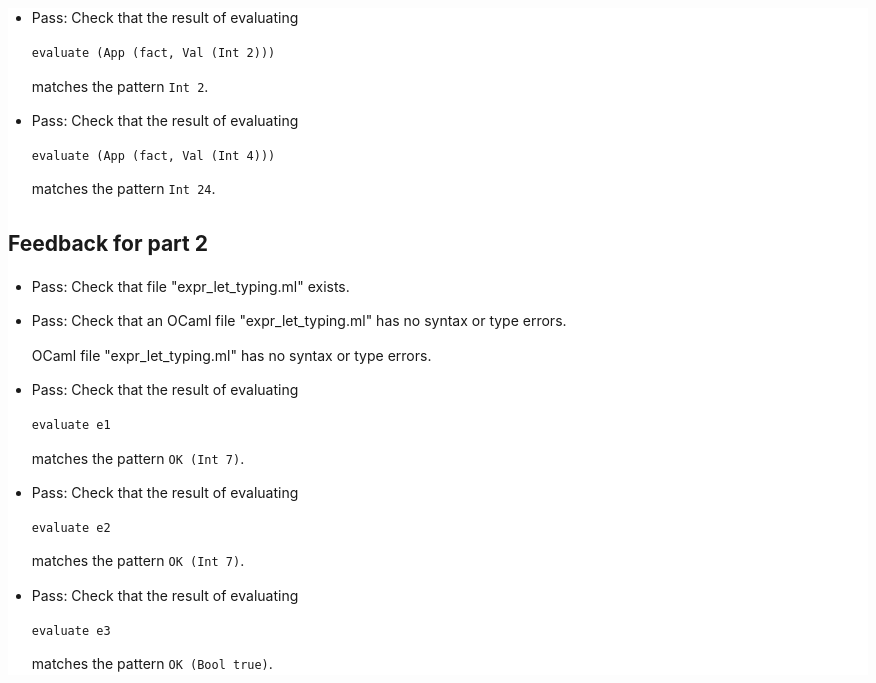    




+ Pass: 
Check that the result of evaluating
   ```
   evaluate (App (fact, Val (Int 2)))
   ```
   matches the pattern `Int 2`.

   




+ Pass: 
Check that the result of evaluating
   ```
   evaluate (App (fact, Val (Int 4)))
   ```
   matches the pattern `Int 24`.

   




## Feedback for part 2

+ Pass: Check that file "expr_let_typing.ml" exists.

+ Pass: Check that an OCaml file "expr_let_typing.ml" has no syntax or type errors.

    OCaml file "expr_let_typing.ml" has no syntax or type errors.



+ Pass: 
Check that the result of evaluating
   ```
   evaluate e1
   ```
   matches the pattern `OK (Int 7)`.

   




+ Pass: 
Check that the result of evaluating
   ```
   evaluate e2
   ```
   matches the pattern `OK (Int 7)`.

   




+ Pass: 
Check that the result of evaluating
   ```
   evaluate e3
   ```
   matches the pattern `OK (Bool true)`.
